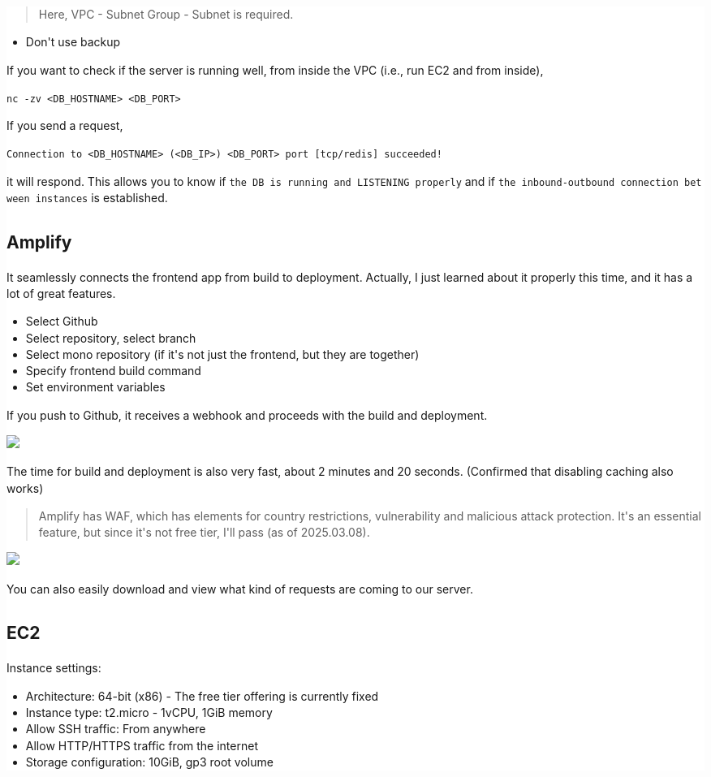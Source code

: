 > Here, VPC - Subnet Group - Subnet is required.

- Don't use backup

If you want to check if the server is running well,
from inside the VPC (i.e., run EC2 and from inside),

```
nc -zv <DB_HOSTNAME> <DB_PORT>
```

If you send a request,

```
Connection to <DB_HOSTNAME> (<DB_IP>) <DB_PORT> port [tcp/redis] succeeded!
```

it will respond.
This allows you to know if `the DB is running and LISTENING properly` and if `the inbound-outbound connection between instances` is established.

## Amplify

It seamlessly connects the frontend app from build to deployment.
Actually, I just learned about it properly this time, and it has a lot of great features.

- Select Github
- Select repository, select branch
- Select mono repository (if it's not just the frontend, but they are together)
- Specify frontend build command
- Set environment variables

If you push to Github, it receives a webhook and proceeds with the build and deployment.

![](https://i.imgur.com/aOPJ8rn.png)

The time for build and deployment is also very fast, about 2 minutes and 20 seconds. (Confirmed that disabling caching also works)

> Amplify has WAF, which has elements for country restrictions, vulnerability and malicious attack protection.
It's an essential feature, but since it's not free tier, I'll pass (as of 2025.03.08).

![](https://i.imgur.com/59z8ZFs.png)

You can also easily download and view what kind of requests are coming to our server.

## EC2

Instance settings:

- Architecture: 64-bit (x86) - The free tier offering is currently fixed
- Instance type: t2.micro - 1vCPU, 1GiB memory
- Allow SSH traffic: From anywhere
- Allow HTTP/HTTPS traffic from the internet
- Storage configuration: 10GiB, gp3 root volume
